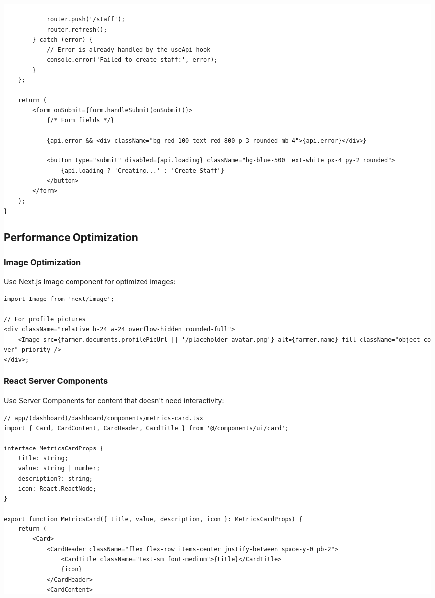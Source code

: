 ```tsx

			router.push('/staff');
			router.refresh();
		} catch (error) {
			// Error is already handled by the useApi hook
			console.error('Failed to create staff:', error);
		}
	};

	return (
		<form onSubmit={form.handleSubmit(onSubmit)}>
			{/* Form fields */}

			{api.error && <div className="bg-red-100 text-red-800 p-3 rounded mb-4">{api.error}</div>}

			<button type="submit" disabled={api.loading} className="bg-blue-500 text-white px-4 py-2 rounded">
				{api.loading ? 'Creating...' : 'Create Staff'}
			</button>
		</form>
	);
}
```

## Performance Optimization

### Image Optimization

Use Next.js Image component for optimized images:

```tsx
import Image from 'next/image';

// For profile pictures
<div className="relative h-24 w-24 overflow-hidden rounded-full">
	<Image src={farmer.documents.profilePicUrl || '/placeholder-avatar.png'} alt={farmer.name} fill className="object-cover" priority />
</div>;
```

### React Server Components

Use Server Components for content that doesn't need interactivity:

```tsx
// app/(dashboard)/dashboard/components/metrics-card.tsx
import { Card, CardContent, CardHeader, CardTitle } from '@/components/ui/card';

interface MetricsCardProps {
	title: string;
	value: string | number;
	description?: string;
	icon: React.ReactNode;
}

export function MetricsCard({ title, value, description, icon }: MetricsCardProps) {
	return (
		<Card>
			<CardHeader className="flex flex-row items-center justify-between space-y-0 pb-2">
				<CardTitle className="text-sm font-medium">{title}</CardTitle>
				{icon}
			</CardHeader>
			<CardContent>
```